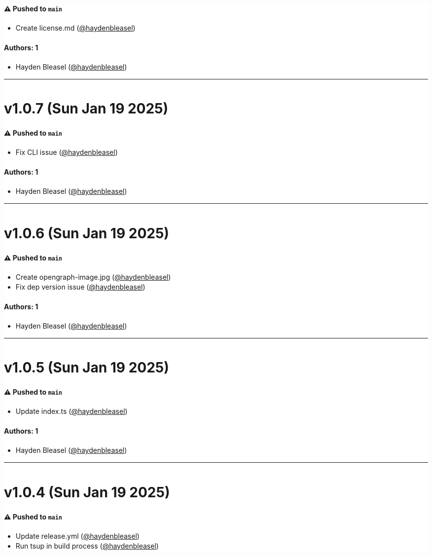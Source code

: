 #### ⚠️ Pushed to `main`

- Create license.md ([@haydenbleasel](https://github.com/haydenbleasel))

#### Authors: 1

- Hayden Bleasel ([@haydenbleasel](https://github.com/haydenbleasel))

---

# v1.0.7 (Sun Jan 19 2025)

#### ⚠️ Pushed to `main`

- Fix CLI issue ([@haydenbleasel](https://github.com/haydenbleasel))

#### Authors: 1

- Hayden Bleasel ([@haydenbleasel](https://github.com/haydenbleasel))

---

# v1.0.6 (Sun Jan 19 2025)

#### ⚠️ Pushed to `main`

- Create opengraph-image.jpg ([@haydenbleasel](https://github.com/haydenbleasel))
- Fix dep version issue ([@haydenbleasel](https://github.com/haydenbleasel))

#### Authors: 1

- Hayden Bleasel ([@haydenbleasel](https://github.com/haydenbleasel))

---

# v1.0.5 (Sun Jan 19 2025)

#### ⚠️ Pushed to `main`

- Update index.ts ([@haydenbleasel](https://github.com/haydenbleasel))

#### Authors: 1

- Hayden Bleasel ([@haydenbleasel](https://github.com/haydenbleasel))

---

# v1.0.4 (Sun Jan 19 2025)

#### ⚠️ Pushed to `main`

- Update release.yml ([@haydenbleasel](https://github.com/haydenbleasel))
- Run tsup in build process ([@haydenbleasel](https://github.com/haydenbleasel))
